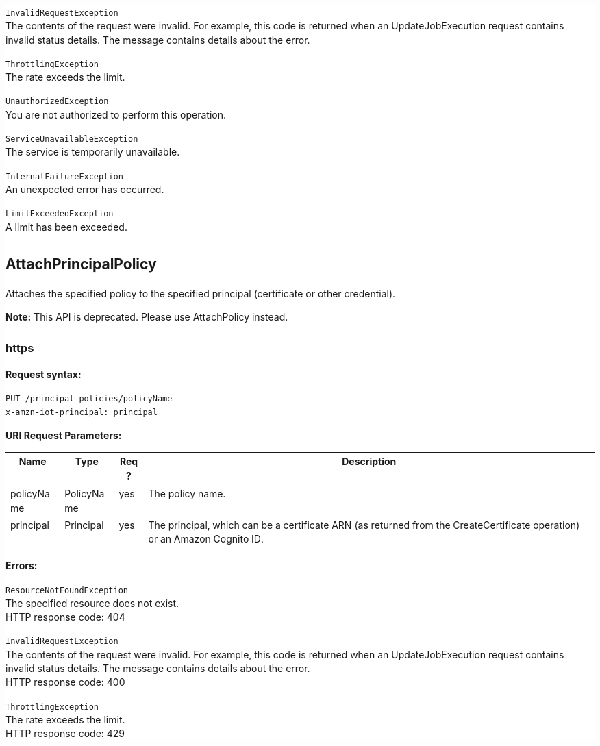 `InvalidRequestException`  
The contents of the request were invalid\. For example, this code is returned when an UpdateJobExecution request contains invalid status details\. The message contains details about the error\.

`ThrottlingException`  
The rate exceeds the limit\.

`UnauthorizedException`  
You are not authorized to perform this operation\.

`ServiceUnavailableException`  
The service is temporarily unavailable\.

`InternalFailureException`  
An unexpected error has occurred\.

`LimitExceededException`  
A limit has been exceeded\.

## AttachPrincipalPolicy<a name="api-iot-AttachPrincipalPolicy"></a>

Attaches the specified policy to the specified principal \(certificate or other credential\)\.

**Note:** This API is deprecated\. Please use AttachPolicy instead\.

### https<a name="api-iot-AttachPrincipalPolicy-https"></a>

 **Request syntax:**

```
PUT /principal-policies/policyName 
x-amzn-iot-principal: principal
```


**URI Request Parameters:**  

|  Name |  Type |  Req? |  Description | 
| --- | --- | --- | --- | 
|  policyName |  PolicyName |  yes |  The policy name\. | 
|  principal |  Principal |  yes |  The principal, which can be a certificate ARN \(as returned from the CreateCertificate operation\) or an Amazon Cognito ID\.  | 

 **Errors:**

`ResourceNotFoundException`  
The specified resource does not exist\.  
HTTP response code: 404

`InvalidRequestException`  
The contents of the request were invalid\. For example, this code is returned when an UpdateJobExecution request contains invalid status details\. The message contains details about the error\.  
HTTP response code: 400

`ThrottlingException`  
The rate exceeds the limit\.  
HTTP response code: 429
